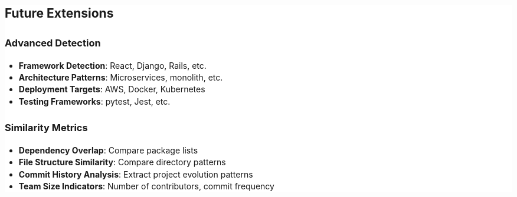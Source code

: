 ## Future Extensions

### Advanced Detection
- **Framework Detection**: React, Django, Rails, etc.
- **Architecture Patterns**: Microservices, monolith, etc.
- **Deployment Targets**: AWS, Docker, Kubernetes
- **Testing Frameworks**: pytest, Jest, etc.

### Similarity Metrics
- **Dependency Overlap**: Compare package lists
- **File Structure Similarity**: Compare directory patterns
- **Commit History Analysis**: Extract project evolution patterns
- **Team Size Indicators**: Number of contributors, commit frequency
